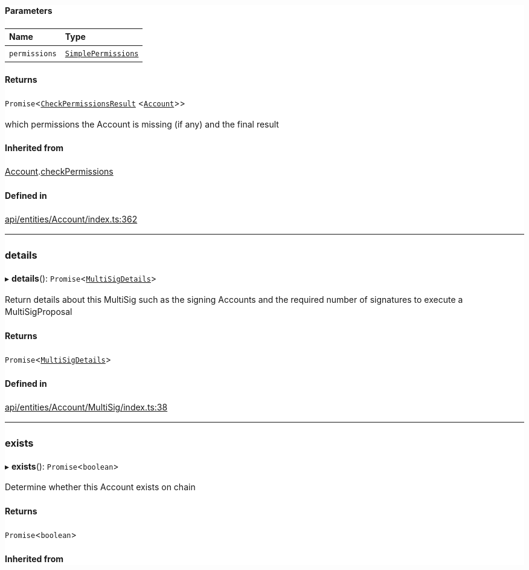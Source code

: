 #### Parameters

| Name          | Type                                                                                          |
| :------------ | :-------------------------------------------------------------------------------------------- |
| `permissions` | [`SimplePermissions`](../../../../../interfaces/Types/SimplePermissions/SimplePermissions.md) |

#### Returns

`Promise`\<[`CheckPermissionsResult`](../../../../../interfaces/Types/CheckPermissionsResult/CheckPermissionsResult.md) \<[`Account`](../../../../../enums/Types/SignerType/SignerType.md#account)\>\>

which permissions the Account is missing (if any) and the final result

#### Inherited from

[Account](../Account.md).[checkPermissions](../Account.md#checkpermissions)

#### Defined in

[api/entities/Account/index.ts:362](https://github.com/PolymeshAssociation/polymesh-sdk/blob/968f8d70c/src/api/entities/Account/index.ts#L362)

---

### details

▸ **details**(): `Promise`\<[`MultiSigDetails`](../../../../../interfaces/API/Entities/Account/MultiSig/Types/MultiSigDetails/MultiSigDetails.md)\>

Return details about this MultiSig such as the signing Accounts and the required number of signatures to execute a MultiSigProposal

#### Returns

`Promise`\<[`MultiSigDetails`](../../../../../interfaces/API/Entities/Account/MultiSig/Types/MultiSigDetails/MultiSigDetails.md)\>

#### Defined in

[api/entities/Account/MultiSig/index.ts:38](https://github.com/PolymeshAssociation/polymesh-sdk/blob/968f8d70c/src/api/entities/Account/MultiSig/index.ts#L38)

---

### exists

▸ **exists**(): `Promise`\<`boolean`\>

Determine whether this Account exists on chain

#### Returns

`Promise`\<`boolean`\>

#### Inherited from
